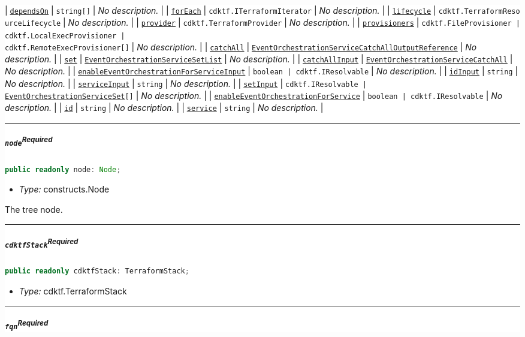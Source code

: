 | <code><a href="#@cdktf/provider-pagerduty.eventOrchestrationService.EventOrchestrationService.property.dependsOn">dependsOn</a></code> | <code>string[]</code> | *No description.* |
| <code><a href="#@cdktf/provider-pagerduty.eventOrchestrationService.EventOrchestrationService.property.forEach">forEach</a></code> | <code>cdktf.ITerraformIterator</code> | *No description.* |
| <code><a href="#@cdktf/provider-pagerduty.eventOrchestrationService.EventOrchestrationService.property.lifecycle">lifecycle</a></code> | <code>cdktf.TerraformResourceLifecycle</code> | *No description.* |
| <code><a href="#@cdktf/provider-pagerduty.eventOrchestrationService.EventOrchestrationService.property.provider">provider</a></code> | <code>cdktf.TerraformProvider</code> | *No description.* |
| <code><a href="#@cdktf/provider-pagerduty.eventOrchestrationService.EventOrchestrationService.property.provisioners">provisioners</a></code> | <code>cdktf.FileProvisioner \| cdktf.LocalExecProvisioner \| cdktf.RemoteExecProvisioner[]</code> | *No description.* |
| <code><a href="#@cdktf/provider-pagerduty.eventOrchestrationService.EventOrchestrationService.property.catchAll">catchAll</a></code> | <code><a href="#@cdktf/provider-pagerduty.eventOrchestrationService.EventOrchestrationServiceCatchAllOutputReference">EventOrchestrationServiceCatchAllOutputReference</a></code> | *No description.* |
| <code><a href="#@cdktf/provider-pagerduty.eventOrchestrationService.EventOrchestrationService.property.set">set</a></code> | <code><a href="#@cdktf/provider-pagerduty.eventOrchestrationService.EventOrchestrationServiceSetList">EventOrchestrationServiceSetList</a></code> | *No description.* |
| <code><a href="#@cdktf/provider-pagerduty.eventOrchestrationService.EventOrchestrationService.property.catchAllInput">catchAllInput</a></code> | <code><a href="#@cdktf/provider-pagerduty.eventOrchestrationService.EventOrchestrationServiceCatchAll">EventOrchestrationServiceCatchAll</a></code> | *No description.* |
| <code><a href="#@cdktf/provider-pagerduty.eventOrchestrationService.EventOrchestrationService.property.enableEventOrchestrationForServiceInput">enableEventOrchestrationForServiceInput</a></code> | <code>boolean \| cdktf.IResolvable</code> | *No description.* |
| <code><a href="#@cdktf/provider-pagerduty.eventOrchestrationService.EventOrchestrationService.property.idInput">idInput</a></code> | <code>string</code> | *No description.* |
| <code><a href="#@cdktf/provider-pagerduty.eventOrchestrationService.EventOrchestrationService.property.serviceInput">serviceInput</a></code> | <code>string</code> | *No description.* |
| <code><a href="#@cdktf/provider-pagerduty.eventOrchestrationService.EventOrchestrationService.property.setInput">setInput</a></code> | <code>cdktf.IResolvable \| <a href="#@cdktf/provider-pagerduty.eventOrchestrationService.EventOrchestrationServiceSet">EventOrchestrationServiceSet</a>[]</code> | *No description.* |
| <code><a href="#@cdktf/provider-pagerduty.eventOrchestrationService.EventOrchestrationService.property.enableEventOrchestrationForService">enableEventOrchestrationForService</a></code> | <code>boolean \| cdktf.IResolvable</code> | *No description.* |
| <code><a href="#@cdktf/provider-pagerduty.eventOrchestrationService.EventOrchestrationService.property.id">id</a></code> | <code>string</code> | *No description.* |
| <code><a href="#@cdktf/provider-pagerduty.eventOrchestrationService.EventOrchestrationService.property.service">service</a></code> | <code>string</code> | *No description.* |

---

##### `node`<sup>Required</sup> <a name="node" id="@cdktf/provider-pagerduty.eventOrchestrationService.EventOrchestrationService.property.node"></a>

```typescript
public readonly node: Node;
```

- *Type:* constructs.Node

The tree node.

---

##### `cdktfStack`<sup>Required</sup> <a name="cdktfStack" id="@cdktf/provider-pagerduty.eventOrchestrationService.EventOrchestrationService.property.cdktfStack"></a>

```typescript
public readonly cdktfStack: TerraformStack;
```

- *Type:* cdktf.TerraformStack

---

##### `fqn`<sup>Required</sup> <a name="fqn" id="@cdktf/provider-pagerduty.eventOrchestrationService.EventOrchestrationService.property.fqn"></a>
